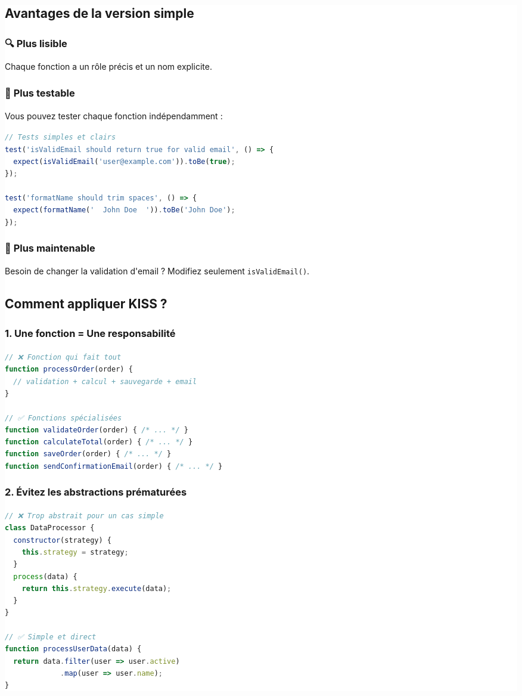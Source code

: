 ## Avantages de la version simple

### 🔍 **Plus lisible**
Chaque fonction a un rôle précis et un nom explicite.

### 🧪 **Plus testable**
Vous pouvez tester chaque fonction indépendamment :

```javascript
// Tests simples et clairs
test('isValidEmail should return true for valid email', () => {
  expect(isValidEmail('user@example.com')).toBe(true);
});

test('formatName should trim spaces', () => {
  expect(formatName('  John Doe  ')).toBe('John Doe');
});
```

### 🔧 **Plus maintenable**
Besoin de changer la validation d'email ? Modifiez seulement `isValidEmail()`.

## Comment appliquer KISS ?

### 1. **Une fonction = Une responsabilité**
```javascript
// ❌ Fonction qui fait tout
function processOrder(order) {
  // validation + calcul + sauvegarde + email
}

// ✅ Fonctions spécialisées  
function validateOrder(order) { /* ... */ }
function calculateTotal(order) { /* ... */ }
function saveOrder(order) { /* ... */ }
function sendConfirmationEmail(order) { /* ... */ }
```

### 2. **Évitez les abstractions prématurées**
```javascript
// ❌ Trop abstrait pour un cas simple
class DataProcessor {
  constructor(strategy) {
    this.strategy = strategy;
  }
  process(data) {
    return this.strategy.execute(data);
  }
}

// ✅ Simple et direct
function processUserData(data) {
  return data.filter(user => user.active)
             .map(user => user.name);
}
```
